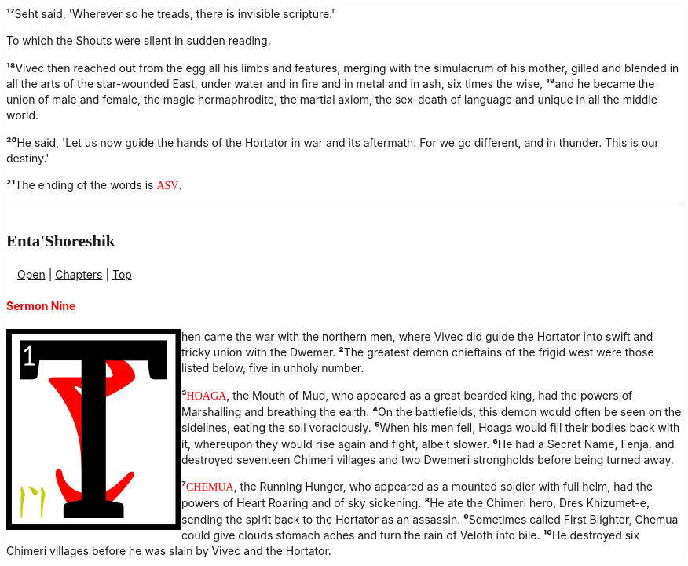 <b>&sup1;&#8311;</b>Seht said, 'Wherever so he treads, there is invisible scripture.'

To which the Shouts were silent in sudden reading.

<b>&sup1;&#8312;</b>Vivec then reached out from the egg all his limbs and features, merging with the simulacrum of his mother, gilled and blended in all the arts of the star-wounded East, under water and in fire and in metal and in ash, six times the wise,
<b>&sup1;&#8313;</b>and he became the union of male and female, the magic hermaphrodite, the martial axiom, the sex-death of language and unique in all the middle world.

<b>&sup2;&#8304;</b>He said, 'Let us now guide the hands of the Hortator in war and its aftermath. For we go different, and in thunder. This is our destiny.'

<b>&sup2;&sup1;</b>The ending of the words is
<span style="font-family:Daedric;color:red">ASV</span>.

---

## <span style="font-family:Daedric">Enta'Shoreshik</span>
&emsp;[Open][47] | [Chapters][38] | [Top][37]

[47]: chapters/ashlands/sermon_09.html

#### <span style="color:red">Sermon Nine</span>

<img align="left" alt="T" src="../assets/images/initials/initial_09.svg">hen came the war with the northern men, where Vivec did guide the Hortator into swift and tricky union with the Dwemer.
<b>&sup2;</b>The greatest demon chieftains of the frigid west were those listed below, five in unholy number.

<b>&sup3;</b><span style="font-family:Daedric;color:red">HOAGA</span>,
the Mouth of Mud, who appeared as a great bearded king, had the powers of Marshalling and breathing the earth.
<b>&#8308;</b>On the battlefields, this demon would often be seen on the sidelines, eating the soil voraciously.
<b>&#8309;</b>When his men fell, Hoaga would fill their bodies back with it, whereupon they would rise again and fight, albeit slower.
<b>&#8310;</b>He had a Secret Name, Fenja, and destroyed seventeen Chimeri villages and two Dwemeri strongholds before being turned away.

<b>&#8311;</b><span style="font-family:Daedric;color:red">CHEMUA</span>,
the Running Hunger, who appeared as a mounted soldier with full helm, had the powers of Heart Roaring and of sky sickening.
<b>&#8312;</b>He ate the Chimeri hero, Dres Khizumet-e, sending the spirit back to the Hortator as an assassin.
<b>&#8313;</b>Sometimes called First Blighter, Chemua could give clouds stomach aches and turn the rain of Veloth into bile.
<b>&sup1;&#8304;</b>He destroyed six Chimeri villages before he was slain by Vivec and the Hortator.


[1]: #alnashoreshik
[2]: #ascashoreshik
[3]: #cahnashoreshik
[4]: #cinashoreshik
[5]: #arcashoreshik
[6]: #tahnashoreshik
[7]: #sahnashoreshik
[8]: #daskhorashoreshik
[9]: #entashoreshik
[10]: #alnahnashoreshik
[11]: #alnahnalnashoreshik
[12]: #alnahnascashoreshik
[13]: #alnahncahnashoreshik
[14]: #alnahncinashoreshik
[15]: #alnahnarcashoreshik
[16]: #alnahntahnashoreshik
[17]: #alnahnsahnashoreshik
[18]: #alnahndaskhorashoreshik
[19]: #alnahnentashoreshik
[20]: #ascahnashoreshik
[21]: #ascahnalnashoreshik
[22]: #ascahnascashoreshik
[23]: #ascahncahnashoreshik
[24]: #ascahncinashoreshik
[25]: #ascahnarcashoreshik
[26]: #ascahntahnashoreshik
[27]: #ascahnsahnashoreshik
[28]: #ascahndaskhorashoreshik
[29]: #ascahnentashoreshik
[30]: #cahnahnashoreshik
[31]: #cahnahnalnashoreshik
[32]: #cahnahnascashoreshik
[33]: #cahnahncahnashoreshik
[34]: #cahnahncinashoreshik
[35]: #cahnahnarcashoreshik
[36]: #cahnahntahnashoreshik
[37]: #
[38]: #chapters
[39]: chapters/ashlands/sermon_01.html
[40]: chapters/ashlands/sermon_02.html
[41]: chapters/ashlands/sermon_03.html
[42]: chapters/ashlands/sermon_04.html
[43]: chapters/ashlands/sermon_05.html
[44]: chapters/ashlands/sermon_06.html
[45]: chapters/ashlands/sermon_07.html
[46]: chapters/ashlands/sermon_08.html
[48]: chapters/ashlands/sermon_10.html
[49]: chapters/ashlands/sermon_11.html
[50]: chapters/ashlands/sermon_12.html
[51]: chapters/ashlands/sermon_13.html
[52]: chapters/ashlands/sermon_14.html
[53]: chapters/ashlands/sermon_15.html
[54]: chapters/ashlands/sermon_16.html
[55]: chapters/ashlands/sermon_17.html
[56]: chapters/ashlands/sermon_18.html
[57]: chapters/ashlands/sermon_19.html
[58]: chapters/ashlands/sermon_20.html
[59]: chapters/ashlands/sermon_21.html
[60]: chapters/ashlands/sermon_22.html
[61]: chapters/ashlands/sermon_23.html
[62]: chapters/ashlands/sermon_24.html
[63]: chapters/ashlands/sermon_25.html
[64]: chapters/ashlands/sermon_26.html